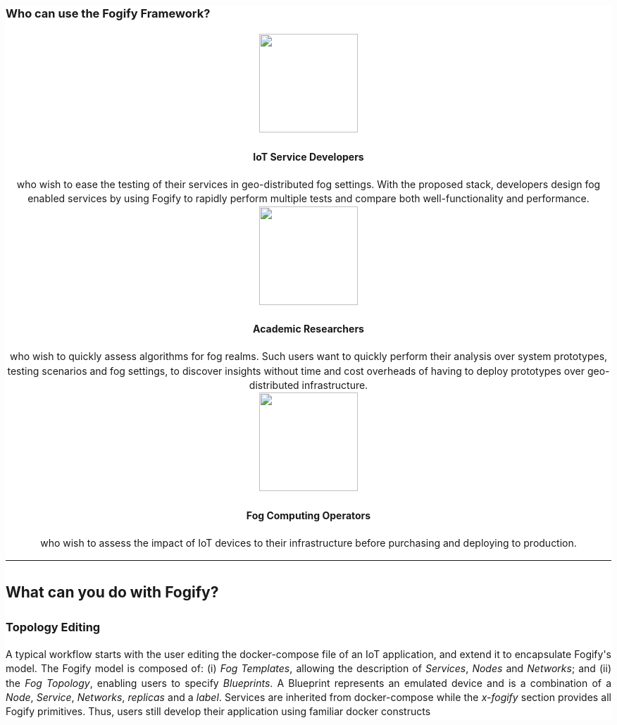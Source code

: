 ### Who can use the Fogify Framework?

<div class="row justify-content-center"  style="text-align: center">
	<div class="col-lg-4 justify-content-center">
	<img class="rounded-circle" src="developer.svg" 
	width="140" height="140">
				<h4>
					IoT Service Developers
				</h4>
				<div class="col-lg-10 text-muted card-body" style="display: inline-block">
					who wish to ease the testing of their services in geo-distributed fog settings. 
					With the proposed stack, developers design fog enabled services by using Fogify to rapidly perform multiple tests and compare both well-functionality and performance.
				</div>
	</div>
	<div class="col-lg-4">
	<img class="rounded-circle" src="researcher.svg" 
	width="140" height="140">
				<h4>
					Academic Researchers
				</h4>
				<div class="col-lg-10 text-muted card-body" style="display: inline-block">
					who wish to quickly assess algorithms for fog realms. Such users want to quickly perform their 
analysis over system prototypes, testing scenarios and fog settings, to discover insights without time and cost overheads of having to deploy prototypes over geo-distributed infrastructure. 
				</div>
	</div>
		<div class="col-lg-4">
	<img class="rounded-circle" src="infra.svg" 
	width="140" height="140">
				<h4>
					Fog Computing Operators
				</h4>
				<div class="col-lg-10 text-muted card-body" style="display: inline-block">who wish to assess the impact of IoT devices to their infrastructure before purchasing and deploying to production.</div>
	</div>

</div>


---
## What can you do with Fogify? 
<p></p>

<div class="container-md">
<div class="row justify-content-center">
   <div class="row">
   <div class="col-lg-12" style="text-align: justify">
   
   ### Topology Editing
   A typical workflow starts with the user editing the docker-compose file of an IoT application, and extend it to encapsulate Fogify's model.
   The Fogify model is composed of: (i) <i>Fog Templates</i>, allowing the description of <i>Services</i>, <i>Nodes</i> and 
   <i>Networks</i>; and (ii) the <i>Fog Topology</i>, enabling users to specify <i>Blueprints</i>. 
   A Blueprint represents an emulated device and is a combination of a <i>Node</i>, <i>Service</i>, <i>Networks</i>, 
   <i>replicas</i> and a <i>label</i>. Services are inherited from docker-compose while the <i>x-fogify</i> 
   section provides all Fogify primitives. Thus, users still develop their application using familiar docker constructs 